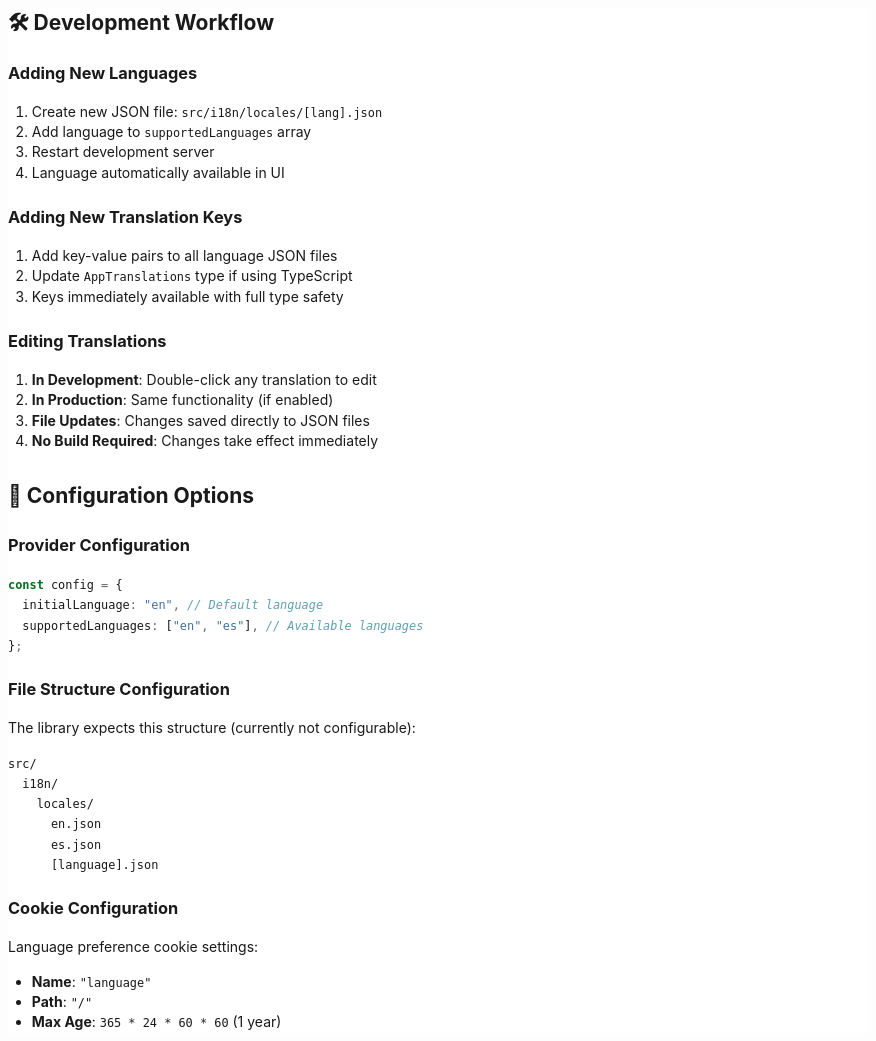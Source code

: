 ## 🛠️ Development Workflow

### Adding New Languages

1. Create new JSON file: `src/i18n/locales/[lang].json`
2. Add language to `supportedLanguages` array
3. Restart development server
4. Language automatically available in UI

### Adding New Translation Keys

1. Add key-value pairs to all language JSON files
2. Update `AppTranslations` type if using TypeScript
3. Keys immediately available with full type safety

### Editing Translations

1. **In Development**: Double-click any translation to edit
2. **In Production**: Same functionality (if enabled)
3. **File Updates**: Changes saved directly to JSON files
4. **No Build Required**: Changes take effect immediately

## 🔧 Configuration Options

### Provider Configuration

```typescript
const config = {
  initialLanguage: "en", // Default language
  supportedLanguages: ["en", "es"], // Available languages
};
```

### File Structure Configuration

The library expects this structure (currently not configurable):

```
src/
  i18n/
    locales/
      en.json
      es.json
      [language].json
```

### Cookie Configuration

Language preference cookie settings:

- **Name**: `"language"`
- **Path**: `"/"`
- **Max Age**: `365 * 24 * 60 * 60` (1 year)

